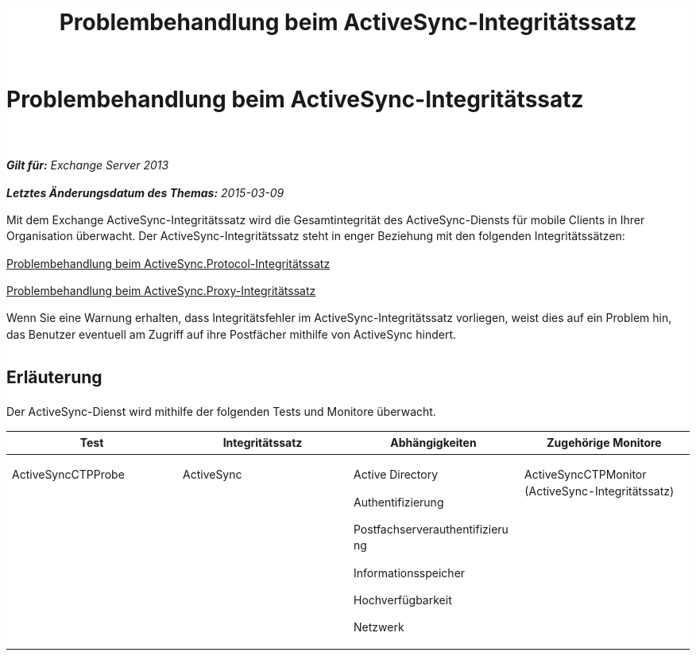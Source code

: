 ﻿---
title: Problembehandlung beim ActiveSync-Integritätssatz
TOCTitle: Problembehandlung beim ActiveSync-Integritätssatz
ms:assetid: 8a0b8b26-b4ef-41b8-8f71-8271c1735a69
ms:mtpsurl: https://technet.microsoft.com/de-de/library/ms.exch.scom.activesync(v=EXCHG.150)
ms:contentKeyID: 53181865
ms.date: 10/08/2015
mtps_version: v=EXCHG.150
ms.translationtype: HT
---

# Problembehandlung beim ActiveSync-Integritätssatz

 

_**Gilt für:** Exchange Server 2013_

_**Letztes Änderungsdatum des Themas:** 2015-03-09_

Mit dem Exchange ActiveSync-Integritätssatz wird die Gesamtintegrität des ActiveSync-Diensts für mobile Clients in Ihrer Organisation überwacht. Der ActiveSync-Integritätssatz steht in enger Beziehung mit den folgenden Integritätssätzen:

[Problembehandlung beim ActiveSync.Protocol-Integritätssatz](troubleshooting-activesync-protocol-health-set.md)

[Problembehandlung beim ActiveSync.Proxy-Integritätssatz](troubleshooting-activesync-proxy-health-set.md)

Wenn Sie eine Warnung erhalten, dass Integritätsfehler im ActiveSync-Integritätssatz vorliegen, weist dies auf ein Problem hin, das Benutzer eventuell am Zugriff auf ihre Postfächer mithilfe von ActiveSync hindert.

## Erläuterung

Der ActiveSync-Dienst wird mithilfe der folgenden Tests und Monitore überwacht.


<table>
<colgroup>
<col style="width: 25%" />
<col style="width: 25%" />
<col style="width: 25%" />
<col style="width: 25%" />
</colgroup>
<thead>
<tr class="header">
<th>Test</th>
<th>Integritätssatz</th>
<th>Abhängigkeiten</th>
<th>Zugehörige Monitore</th>
</tr>
</thead>
<tbody>
<tr class="odd">
<td><p>ActiveSyncCTPProbe</p></td>
<td><p>ActiveSync</p></td>
<td><p>Active Directory</p>
<p>Authentifizierung</p>
<p>Postfachserverauthentifizierung</p>
<p>Informationsspeicher</p>
<p>Hochverfügbarkeit</p>
<p>Netzwerk</p></td>
<td><p>ActiveSyncCTPMonitor (ActiveSync-Integritätssatz)</p></td>
</tr>
<tr class="even">